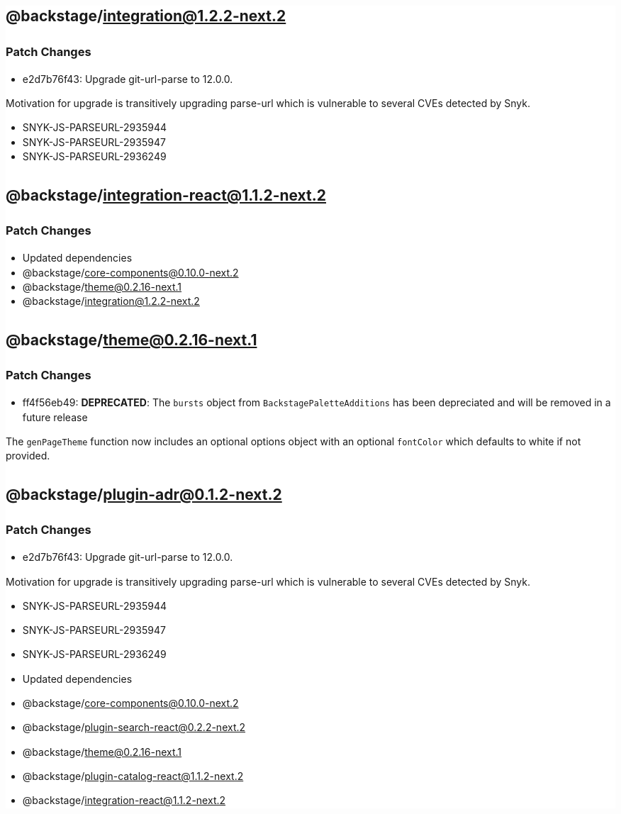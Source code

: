 ## @backstage/integration@1.2.2-next.2

### Patch Changes

- e2d7b76f43: Upgrade git-url-parse to 12.0.0.

 Motivation for upgrade is transitively upgrading parse-url which is vulnerable
 to several CVEs detected by Snyk.

 - SNYK-JS-PARSEURL-2935944
 - SNYK-JS-PARSEURL-2935947
 - SNYK-JS-PARSEURL-2936249

## @backstage/integration-react@1.1.2-next.2

### Patch Changes

- Updated dependencies
 - @backstage/core-components@0.10.0-next.2
 - @backstage/theme@0.2.16-next.1
 - @backstage/integration@1.2.2-next.2

## @backstage/theme@0.2.16-next.1

### Patch Changes

- ff4f56eb49: **DEPRECATED**: The `bursts` object from `BackstagePaletteAdditions` has been depreciated and will be removed in a future release

 The `genPageTheme` function now includes an optional options object with an optional `fontColor` which defaults to white if not provided.

## @backstage/plugin-adr@0.1.2-next.2

### Patch Changes

- e2d7b76f43: Upgrade git-url-parse to 12.0.0.

 Motivation for upgrade is transitively upgrading parse-url which is vulnerable
 to several CVEs detected by Snyk.

 - SNYK-JS-PARSEURL-2935944
 - SNYK-JS-PARSEURL-2935947
 - SNYK-JS-PARSEURL-2936249

- Updated dependencies
 - @backstage/core-components@0.10.0-next.2
 - @backstage/plugin-search-react@0.2.2-next.2
 - @backstage/theme@0.2.16-next.1
 - @backstage/plugin-catalog-react@1.1.2-next.2
 - @backstage/integration-react@1.1.2-next.2
